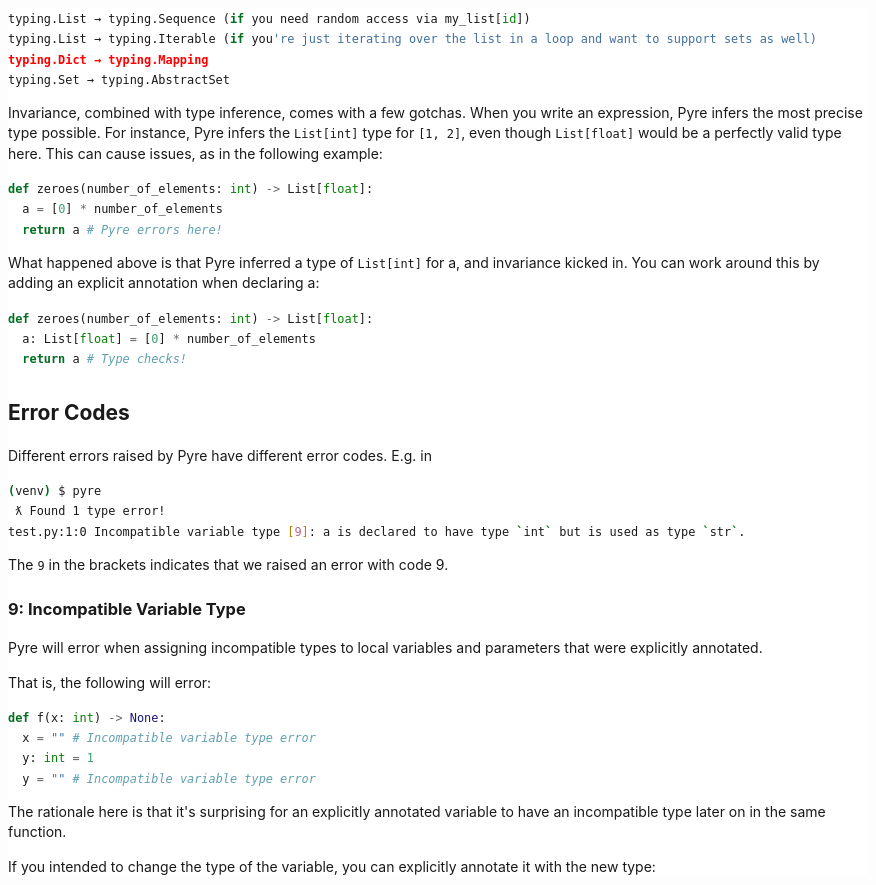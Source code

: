 ```python
typing.List → typing.Sequence (if you need random access via my_list[id])
typing.List → typing.Iterable (if you're just iterating over the list in a loop and want to support sets as well)
typing.Dict → typing.Mapping
typing.Set → typing.AbstractSet
```

Invariance, combined with type inference, comes with a few gotchas. When you write an expression, Pyre infers the most precise type possible. For instance, Pyre infers the `List[int]` type for `[1, 2]`, even though `List[float]` would be a perfectly valid type here. This can cause issues, as in the following example:

```python
def zeroes(number_of_elements: int) -> List[float]:
  a = [0] * number_of_elements
  return a # Pyre errors here!
```

What happened above is that Pyre inferred a type of `List[int]` for a, and invariance kicked in. You can work around this by adding an explicit annotation when declaring a:

```python
def zeroes(number_of_elements: int) -> List[float]:
  a: List[float] = [0] * number_of_elements
  return a # Type checks!
```

## Error Codes
Different errors raised by Pyre have different error codes. E.g. in

```bash
(venv) $ pyre
 ƛ Found 1 type error!
test.py:1:0 Incompatible variable type [9]: a is declared to have type `int` but is used as type `str`.
```

The `9` in the brackets indicates that we raised an error with code 9.

### 9: Incompatible Variable Type
Pyre will error when assigning incompatible types to local variables and parameters that were explicitly annotated.

That is, the following will error:

```python
def f(x: int) -> None:
  x = "" # Incompatible variable type error
  y: int = 1
  y = "" # Incompatible variable type error
```

The rationale here is that it's surprising for an explicitly annotated variable to have an
incompatible type later on in the same function.

If you intended to change the type of the variable, you can explicitly annotate it with the new type:
